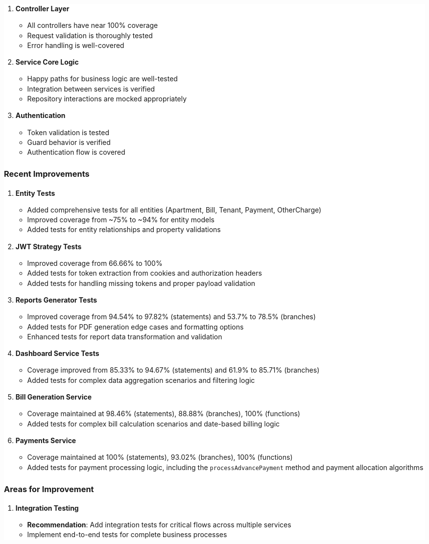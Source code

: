 1. **Controller Layer**

   - All controllers have near 100% coverage
   - Request validation is thoroughly tested
   - Error handling is well-covered

2. **Service Core Logic**

   - Happy paths for business logic are well-tested
   - Integration between services is verified
   - Repository interactions are mocked appropriately

3. **Authentication**
   - Token validation is tested
   - Guard behavior is verified
   - Authentication flow is covered

### Recent Improvements

1. **Entity Tests**

   - Added comprehensive tests for all entities (Apartment, Bill, Tenant, Payment, OtherCharge)
   - Improved coverage from ~75% to ~94% for entity models
   - Added tests for entity relationships and property validations

2. **JWT Strategy Tests**

   - Improved coverage from 66.66% to 100%
   - Added tests for token extraction from cookies and authorization headers
   - Added tests for handling missing tokens and proper payload validation

3. **Reports Generator Tests**

   - Improved coverage from 94.54% to 97.82% (statements) and 53.7% to 78.5% (branches)
   - Added tests for PDF generation edge cases and formatting options
   - Enhanced tests for report data transformation and validation

4. **Dashboard Service Tests**

   - Coverage improved from 85.33% to 94.67% (statements) and 61.9% to 85.71% (branches)
   - Added tests for complex data aggregation scenarios and filtering logic

5. **Bill Generation Service**

   - Coverage maintained at 98.46% (statements), 88.88% (branches), 100% (functions)
   - Added tests for complex bill calculation scenarios and date-based billing logic

6. **Payments Service**

   - Coverage maintained at 100% (statements), 93.02% (branches), 100% (functions)
   - Added tests for payment processing logic, including the `processAdvancePayment` method and payment allocation algorithms

### Areas for Improvement

1. **Integration Testing**

   - **Recommendation**: Add integration tests for critical flows across multiple services
   - Implement end-to-end tests for complete business processes
